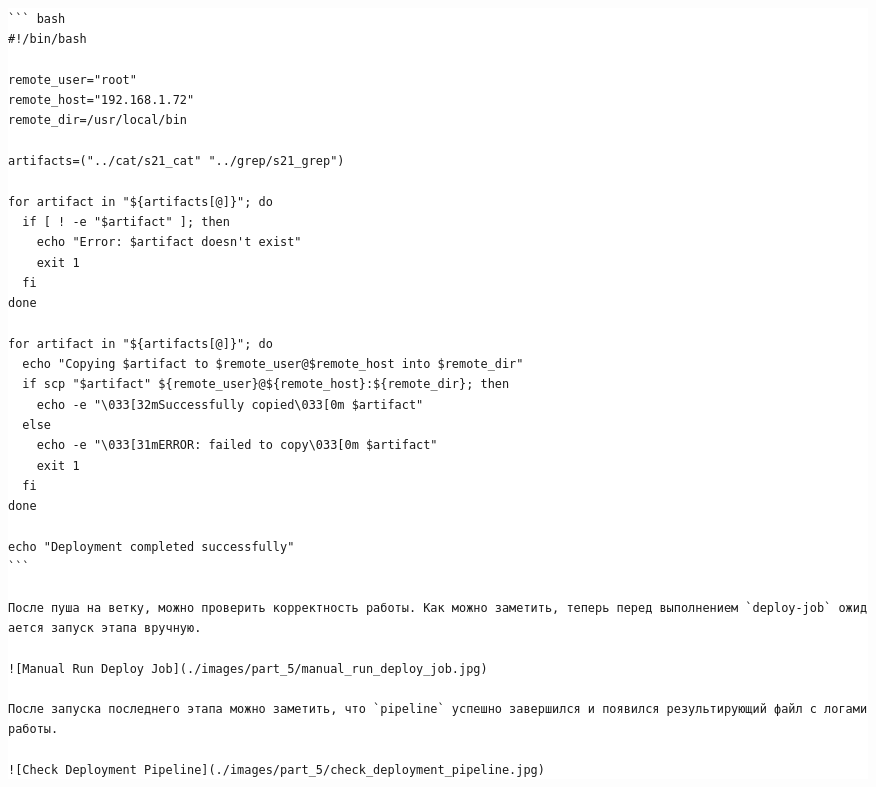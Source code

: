 	``` bash
	#!/bin/bash

	remote_user="root"
	remote_host="192.168.1.72"
	remote_dir=/usr/local/bin

	artifacts=("../cat/s21_cat" "../grep/s21_grep")

	for artifact in "${artifacts[@]}"; do
	  if [ ! -e "$artifact" ]; then
	    echo "Error: $artifact doesn't exist"
	    exit 1
	  fi
	done

	for artifact in "${artifacts[@]}"; do
	  echo "Copying $artifact to $remote_user@$remote_host into $remote_dir"
	  if scp "$artifact" ${remote_user}@${remote_host}:${remote_dir}; then
	    echo -e "\033[32mSuccessfully copied\033[0m $artifact"
	  else
	    echo -e "\033[31mERROR: failed to copy\033[0m $artifact"
	    exit 1
	  fi
	done

	echo "Deployment completed successfully"
	```

	После пуша на ветку, можно проверить корректность работы. Как можно заметить, теперь перед выполнением `deploy-job` ожидается запуск этапа вручную.

	![Manual Run Deploy Job](./images/part_5/manual_run_deploy_job.jpg)

	После запуска последнего этапа можно заметить, что `pipeline` успешно завершился и появился результирующий файл с логами работы.

	![Check Deployment Pipeline](./images/part_5/check_deployment_pipeline.jpg)
